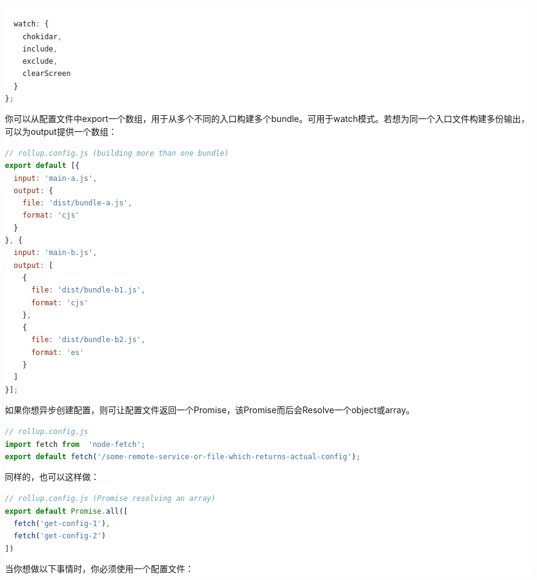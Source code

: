 ```js

  watch: {
    chokidar,
    include,
    exclude,
    clearScreen
  }
};
```

你可以从配置文件中export一个数组，用于从多个不同的入口构建多个bundle。可用于watch模式。若想为同一个入口文件构建多份输出，可以为output提供一个数组：

```js
// rollup.config.js (building more than one bundle)
export default [{
  input: 'main-a.js',
  output: {
    file: 'dist/bundle-a.js',
    format: 'cjs'
  }
}, {
  input: 'main-b.js',
  output: [
    {
      file: 'dist/bundle-b1.js',
      format: 'cjs'
    },
    {
      file: 'dist/bundle-b2.js',
      format: 'es'
    }
  ]
}];
```

如果你想异步创建配置，则可让配置文件返回一个Promise，该Promise而后会Resolve一个object或array。

```js
// rollup.config.js
import fetch from  'node-fetch';
export default fetch('/some-remote-service-or-file-which-returns-actual-config');
```

同样的，也可以这样做：

```js
// rollup.config.js (Promise resolving an array)
export default Promise.all([
  fetch('get-config-1'),
  fetch('get-config-2')
])
```

当你想做以下事情时，你必须使用一个配置文件：
